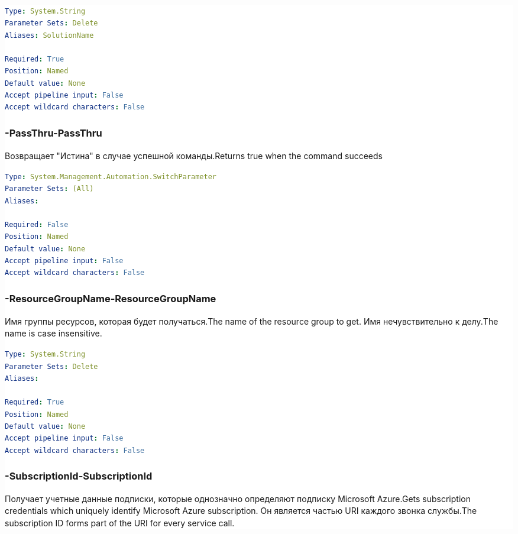 ```yaml
Type: System.String
Parameter Sets: Delete
Aliases: SolutionName

Required: True
Position: Named
Default value: None
Accept pipeline input: False
Accept wildcard characters: False
```

### <span data-ttu-id="620c0-123">-PassThru</span><span class="sxs-lookup"><span data-stu-id="620c0-123">-PassThru</span></span>
<span data-ttu-id="620c0-124">Возвращает "Истина" в случае успешной команды.</span><span class="sxs-lookup"><span data-stu-id="620c0-124">Returns true when the command succeeds</span></span>

```yaml
Type: System.Management.Automation.SwitchParameter
Parameter Sets: (All)
Aliases:

Required: False
Position: Named
Default value: None
Accept pipeline input: False
Accept wildcard characters: False
```

### <span data-ttu-id="620c0-125">-ResourceGroupName</span><span class="sxs-lookup"><span data-stu-id="620c0-125">-ResourceGroupName</span></span>
<span data-ttu-id="620c0-126">Имя группы ресурсов, которая будет получаться.</span><span class="sxs-lookup"><span data-stu-id="620c0-126">The name of the resource group to get.</span></span>
<span data-ttu-id="620c0-127">Имя нечувствительно к делу.</span><span class="sxs-lookup"><span data-stu-id="620c0-127">The name is case insensitive.</span></span>

```yaml
Type: System.String
Parameter Sets: Delete
Aliases:

Required: True
Position: Named
Default value: None
Accept pipeline input: False
Accept wildcard characters: False
```

### <span data-ttu-id="620c0-128">-SubscriptionId</span><span class="sxs-lookup"><span data-stu-id="620c0-128">-SubscriptionId</span></span>
<span data-ttu-id="620c0-129">Получает учетные данные подписки, которые однозначно определяют подписку Microsoft Azure.</span><span class="sxs-lookup"><span data-stu-id="620c0-129">Gets subscription credentials which uniquely identify Microsoft Azure subscription.</span></span>
<span data-ttu-id="620c0-130">Он является частью URI каждого звонка службы.</span><span class="sxs-lookup"><span data-stu-id="620c0-130">The subscription ID forms part of the URI for every service call.</span></span>
